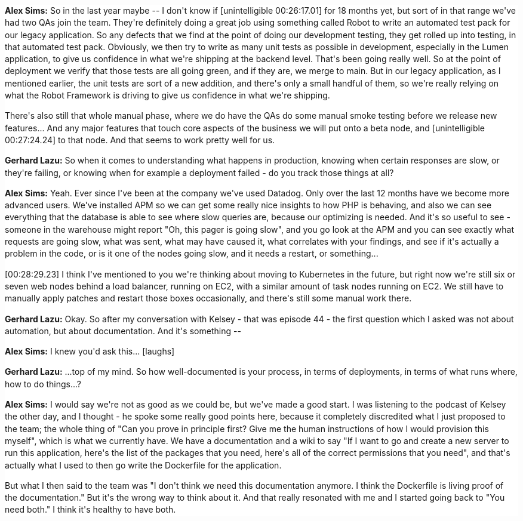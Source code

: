 **Alex Sims:** So in the last year maybe -- I don't know if \[unintelligible 00:26:17.01\] for 18 months yet, but sort of in that range we've had two QAs join the team. They're definitely doing a great job using something called Robot to write an automated test pack for our legacy application. So any defects that we find at the point of doing our development testing, they get rolled up into testing, in that automated test pack. Obviously, we then try to write as many unit tests as possible in development, especially in the Lumen application, to give us confidence in what we're shipping at the backend level. That's been going really well. So at the point of deployment we verify that those tests are all going green, and if they are, we merge to main. But in our legacy application, as I mentioned earlier, the unit tests are sort of a new addition, and there's only a small handful of them, so we're really relying on what the Robot Framework is driving to give us confidence in what we're shipping.

There's also still that whole manual phase, where we do have the QAs do some manual smoke testing before we release new features... And any major features that touch core aspects of the business we will put onto a beta node, and \[unintelligible 00:27:24.24\] to that node. And that seems to work pretty well for us.

**Gerhard Lazu:** So when it comes to understanding what happens in production, knowing when certain responses are slow, or they're failing, or knowing when for example a deployment failed - do you track those things at all?

**Alex Sims:** Yeah. Ever since I've been at the company we've used Datadog. Only over the last 12 months have we become more advanced users. We've installed APM so we can get some really nice insights to how PHP is behaving, and also we can see everything that the database is able to see where slow queries are, because our optimizing is needed. And it's so useful to see - someone in the warehouse might report "Oh, this pager is going slow", and you go look at the APM and you can see exactly what requests are going slow, what was sent, what may have caused it, what correlates with your findings, and see if it's actually a problem in the code, or is it one of the nodes going slow, and it needs a restart, or something...

\[00:28:29.23\] I think I've mentioned to you we're thinking about moving to Kubernetes in the future, but right now we're still six or seven web nodes behind a load balancer, running on EC2, with a similar amount of task nodes running on EC2. We still have to manually apply patches and restart those boxes occasionally, and there's still some manual work there.

**Gerhard Lazu:** Okay. So after my conversation with Kelsey - that was episode 44 - the first question which I asked was not about automation, but about documentation. And it's something --

**Alex Sims:** I knew you'd ask this... \[laughs\]

**Gerhard Lazu:** ...top of my mind. So how well-documented is your process, in terms of deployments, in terms of what runs where, how to do things...?

**Alex Sims:** I would say we're not as good as we could be, but we've made a good start. I was listening to the podcast of Kelsey the other day, and I thought - he spoke some really good points here, because it completely discredited what I just proposed to the team; the whole thing of "Can you prove in principle first? Give me the human instructions of how I would provision this myself", which is what we currently have. We have a documentation and a wiki to say "If I want to go and create a new server to run this application, here's the list of the packages that you need, here's all of the correct permissions that you need", and that's actually what I used to then go write the Dockerfile for the application.

But what I then said to the team was "I don't think we need this documentation anymore. I think the Dockerfile is living proof of the documentation." But it's the wrong way to think about it. And that really resonated with me and I started going back to "You need both." I think it's healthy to have both.
